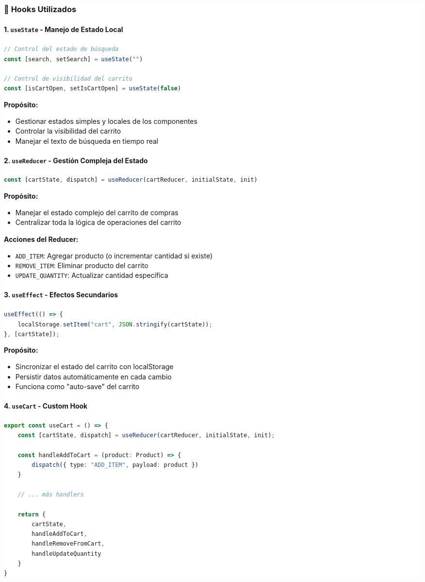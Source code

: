 ### 🎣 **Hooks Utilizados**

#### **1. `useState` - Manejo de Estado Local**
```typescript
// Control del estado de búsqueda
const [search, setSearch] = useState("")

// Control de visibilidad del carrito
const [isCartOpen, setIsCartOpen] = useState(false)
```

**Propósito:**
- Gestionar estados simples y locales de los componentes
- Controlar la visibilidad del carrito
- Manejar el texto de búsqueda en tiempo real

#### **2. `useReducer` - Gestión Compleja del Estado**
```typescript
const [cartState, dispatch] = useReducer(cartReducer, initialState, init)
```

**Propósito:**
- Manejar el estado complejo del carrito de compras
- Centralizar toda la lógica de operaciones del carrito


**Acciones del Reducer:**
- `ADD_ITEM`: Agregar producto (o incrementar cantidad si existe)
- `REMOVE_ITEM`: Eliminar producto del carrito
- `UPDATE_QUANTITY`: Actualizar cantidad específica

#### **3. `useEffect` - Efectos Secundarios**
```typescript
useEffect(() => {
    localStorage.setItem("cart", JSON.stringify(cartState));
}, [cartState]);
```

**Propósito:**
- Sincronizar el estado del carrito con localStorage
- Persistir datos automáticamente en cada cambio
- Funciona como "auto-save" del carrito

#### **4. `useCart` - Custom Hook**
```typescript
export const useCart = () => {
    const [cartState, dispatch] = useReducer(cartReducer, initialState, init);
    
    const handleAddToCart = (product: Product) => {
        dispatch({ type: "ADD_ITEM", payload: product })
    }
    
    // ... más handlers
    
    return {
        cartState,
        handleAddToCart,
        handleRemoveFromCart,
        handleUpdateQuantity
    }
}
```
